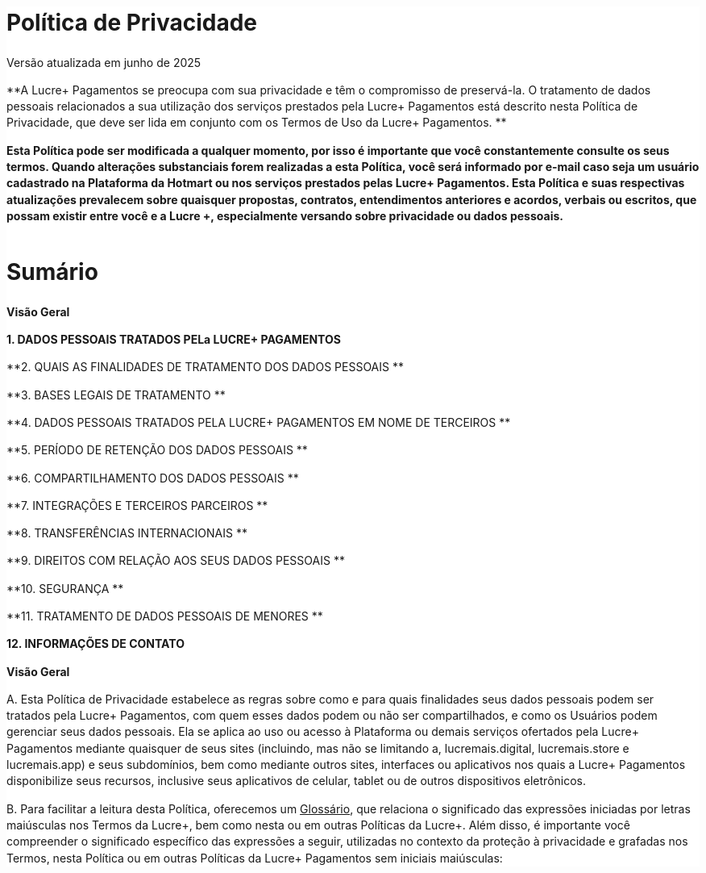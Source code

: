 # Política de Privacidade

Versão atualizada em junho de 2025

**A Lucre+ Pagamentos se preocupa com sua privacidade e têm o compromisso de preservá-la. O tratamento de dados pessoais relacionados a sua utilização dos serviços prestados pela Lucre+ Pagamentos está descrito nesta Política de Privacidade, que deve ser lida em conjunto com os Termos de Uso da Lucre+ Pagamentos. **

**Esta Política pode ser modificada a qualquer momento, por isso é importante que você constantemente consulte os seus termos. Quando alterações substanciais forem realizadas a esta Política, você será informado por e-mail caso seja um usuário cadastrado na Plataforma da Hotmart ou nos serviços prestados pelas Lucre+ Pagamentos. Esta Política e suas respectivas atualizações prevalecem sobre quaisquer propostas, contratos, entendimentos anteriores e acordos, verbais ou escritos, que possam existir entre você e a Lucre \+, especialmente versando sobre privacidade ou dados pessoais.**

# Sumário

**Visão Geral**

**1\. DADOS PESSOAIS TRATADOS PELa LUCRE+ PAGAMENTOS**

**2\. QUAIS AS FINALIDADES DE TRATAMENTO DOS DADOS PESSOAIS **

**3\. BASES LEGAIS DE TRATAMENTO **

**4\. DADOS PESSOAIS TRATADOS PELA LUCRE+ PAGAMENTOS EM NOME DE TERCEIROS **

**5\. PERÍODO DE RETENÇÃO DOS DADOS PESSOAIS **

**6\. COMPARTILHAMENTO DOS DADOS PESSOAIS **

**7\. INTEGRAÇÕES E TERCEIROS PARCEIROS **

**8\. TRANSFERÊNCIAS INTERNACIONAIS **

**9\. DIREITOS COM RELAÇÃO AOS SEUS DADOS PESSOAIS **

**10\. SEGURANÇA **

**11\. TRATAMENTO DE DADOS PESSOAIS DE MENORES **

**12\. INFORMAÇÕES DE CONTATO**

**Visão Geral**

A. Esta Política de Privacidade estabelece as regras sobre como e para quais finalidades seus dados pessoais podem ser tratados pela Lucre+ Pagamentos, com quem esses dados podem ou não ser compartilhados, e como os Usuários podem gerenciar seus dados pessoais. Ela se aplica ao uso ou acesso à Plataforma ou demais serviços ofertados pela Lucre+ Pagamentos mediante quaisquer de seus sites (incluindo, mas não se limitando a, lucremais.digital, lucremais.store e lucremais.app) e seus subdomínios, bem como mediante outros sites, interfaces ou aplicativos nos quais a Lucre+ Pagamentos disponibilize seus recursos, inclusive seus aplicativos de celular, tablet ou de outros dispositivos eletrônicos. 

B. Para facilitar a leitura desta Política, oferecemos um [Glossário](https://hotmart.com/pt-br/legal/glossario), que relaciona o significado das expressões iniciadas por letras maiúsculas nos Termos da Lucre+, bem como nesta ou em outras Políticas da Lucre+. Além disso, é importante você compreender o significado específico das expressões a seguir, utilizadas no contexto da proteção à privacidade e grafadas nos Termos, nesta Política ou em outras Políticas da Lucre+ Pagamentos sem iniciais maiúsculas: 

